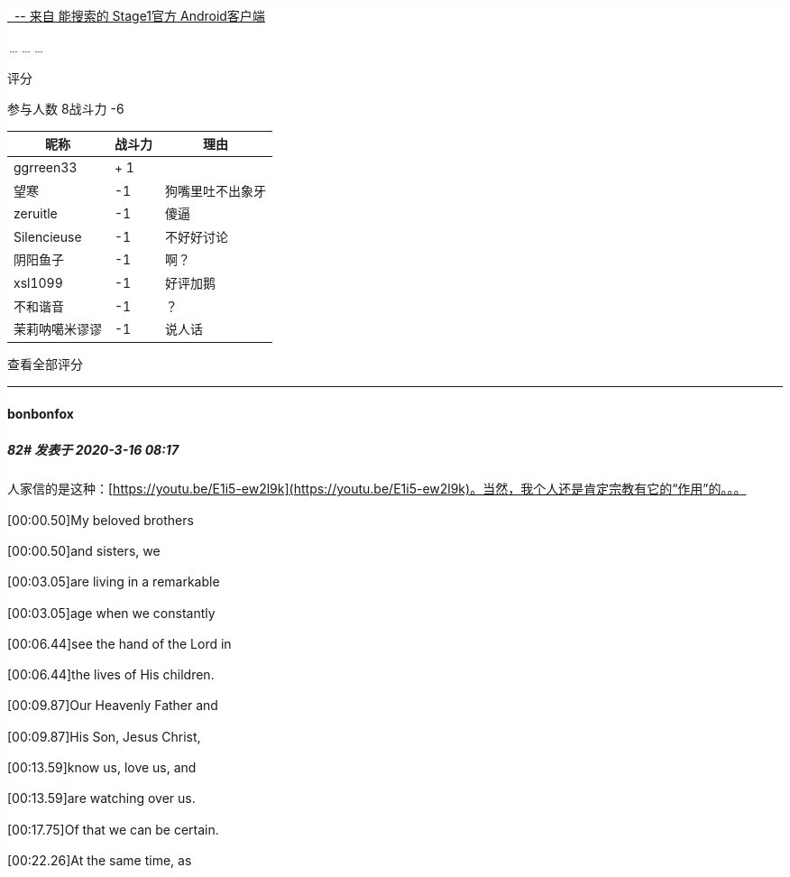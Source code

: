 [  -- 来自 能搜索的 Stage1官方 Android客户端](https://www.coolapk.com/apk/140634)


﹍﹍﹍

评分


 参与人数 8战斗力 -6

|昵称|战斗力|理由|
|----|---|---|
| ggrreen33| + 1||
| 望寒|-1|狗嘴里吐不出象牙|
| zeruitle|-1|傻逼|
| Silencieuse|-1|不好好讨论|
| 阴阳鱼子|-1|啊？|
| xsl1099|-1|好评加鹅|
| 不和谐音|-1|？|
| 茉莉呐噶米谬谬|-1|说人话|


查看全部评分


-----

####  bonbonfox  
##### 82#       发表于 2020-3-16 08:17


人家信的是这种：[https://youtu.be/E1i5-ew2l9k](https://youtu.be/E1i5-ew2l9k)。当然，我个人还是肯定宗教有它的“作用”的。。。

[00:00.50]My beloved brothers

[00:00.50]and sisters, we

[00:03.05]are living in a remarkable

[00:03.05]age when we constantly

[00:06.44]see the hand of the Lord in

[00:06.44]the lives of His children.

[00:09.87]Our Heavenly Father and

[00:09.87]His Son, Jesus Christ,

[00:13.59]know us, love us, and

[00:13.59]are watching over us.

[00:17.75]Of that we can be certain.

[00:22.26]At the same time, as

